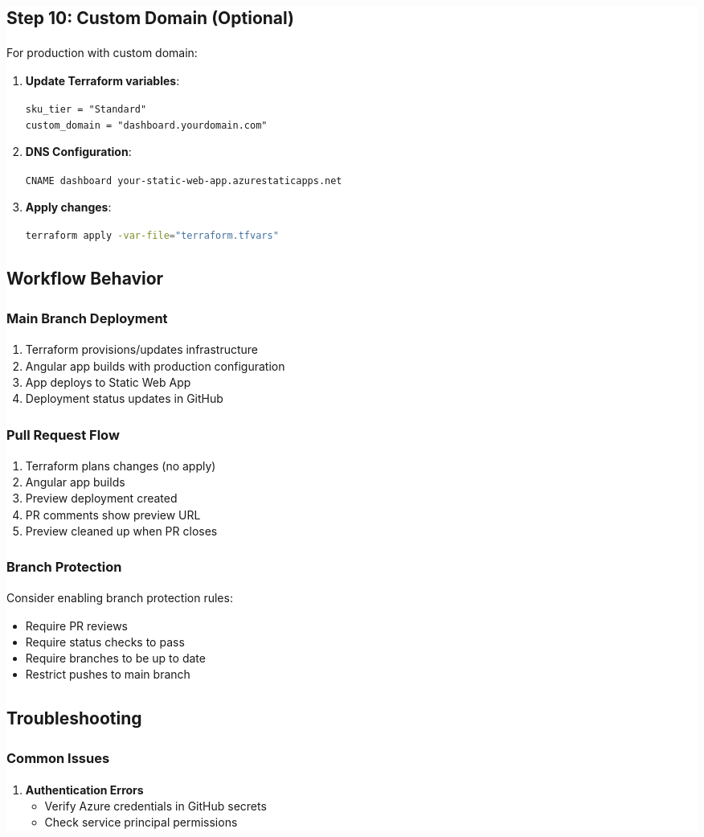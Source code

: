 ## Step 10: Custom Domain (Optional)

For production with custom domain:

1. **Update Terraform variables**:
   ```hcl
   sku_tier = "Standard"
   custom_domain = "dashboard.yourdomain.com"
   ```

2. **DNS Configuration**:
   ```
   CNAME dashboard your-static-web-app.azurestaticapps.net
   ```

3. **Apply changes**:
   ```bash
   terraform apply -var-file="terraform.tfvars"
   ```

## Workflow Behavior

### Main Branch Deployment

1. Terraform provisions/updates infrastructure
2. Angular app builds with production configuration
3. App deploys to Static Web App
4. Deployment status updates in GitHub

### Pull Request Flow

1. Terraform plans changes (no apply)
2. Angular app builds
3. Preview deployment created
4. PR comments show preview URL
5. Preview cleaned up when PR closes

### Branch Protection

Consider enabling branch protection rules:
- Require PR reviews
- Require status checks to pass
- Require branches to be up to date
- Restrict pushes to main branch

## Troubleshooting

### Common Issues

1. **Authentication Errors**
   - Verify Azure credentials in GitHub secrets
   - Check service principal permissions
